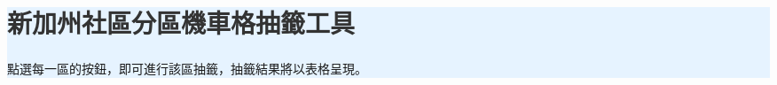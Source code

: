 <!DOCTYPE html>
<html lang="zh-TW">
<head>
  <meta charset="UTF-8">
  <title>新加州社區分區抽籤工具</title>
  <style>
    body { font-family: "微軟正黑體", sans-serif; padding: 30px; background: #e6f3ff; }
    h1 { color: #333; }
    .zone { margin-bottom: 40px; background: white; padding: 20px; border-radius: 8px; box-shadow: 0 0 10px #ccc; }
    .zone h2 { margin-bottom: 10px; }
    button { padding: 8px 16px; font-size: 16px; margin-bottom: 10px; }
    table { border-collapse: collapse; width: 100%; margin-top: 10px; }
    th, td { border: 1px solid #999; padding: 8px; text-align: center; }
    th { background-color: #eee; }
  </style>
</head>
<body>
  <h1>新加州社區分區機車格抽籤工具</h1>
  <p>點選每一區的按鈕，即可進行該區抽籤，抽籤結果將以表格呈現。</p>
  <div id="zones"></div>

  <script>
    const data = {'A區': ['A1-2F', 'A2-2F', 'A3-2F', 'A5-2F', 'A1-3F', 'A2-3F', 'A3-3F', 'A5-3F', 'A1-4F', 'A2-4F', 'A3-4F', 'A5-4F', 'A1-5F', 'A2-5F', 'A3-5F', 'A5-5F', 'A1-6F', 'A2-6F', 'A3-6F', 'A5-6F', 'A1-7F', 'A2-7F', 'A3-7F', 'A5-7F', 'A1-8F', 'A2-8F', 'A3-8F', 'A5-8F', 'A1-9F', 'A2-9F', 'A3-9F', 'A5-9F', 'A1-10F', 'A2-10F', 'A3-10F', 'A5-10F', 'A1-11F', 'A2-11F', 'A3-11F', 'A5-11F'], 'B區': ['B1-2F', 'B2-2F', 'B3-2F', 'B5-2F', 'B6-2F', 'B1-3F', 'B2-3F', 'B3-3F', 'B5-3F', 'B6-3F', 'B1-4F', 'B2-4F', 'B3-4F', 'B5-4F', 'B6-4F', 'B1-5F', 'B2-5F', 'B3-5F', 'B5-5F', 'B6-5F', 'B1-6F', 'B2-6F', 'B3-6F', 'B5-6F', 'B6-6F', 'B1-7F', 'B2-7F', 'B3-7F', 'B5-7F', 'B6-7F', 'B1-8F', 'B2-8F', 'B3-8F', 'B5-8F', 'B6-8F', 'B1-9F', 'B2-9F', 'B3-9F', 'B5-9F', 'B6-9F', 'B1-10F', 'B2-10F', 'B3-10F', 'B5-10F', 'B6-10F', 'B1-11F', 'B2-11F', 'B3-11F', 'B5-11F', 'B6-11F'], 'C區': ['C1-2F', 'C2-2F', 'C3-2F', 'C5-2F', 'C6-2F', 'C1-3F', 'C2-3F', 'C3-3F', 'C5-3F', 'C6-3F', 'C1-4F', 'C2-4F', 'C3-4F', 'C5-4F', 'C6-4F', 'C1-5F', 'C2-5F', 'C3-5F', 'C5-5F', 'C6-5F', 'C1-6F', 'C2-6F', 'C3-6F', 'C5-6F', 'C6-6F', 'C1-7F', 'C2-7F', 'C3-7F', 'C5-7F', 'C6-7F', 'C1-8F', 'C2-8F', 'C3-8F', 'C5-8F', 'C6-8F', 'C1-9F', 'C2-9F', 'C3-9F', 'C5-9F', 'C6-9F', 'C1-10F', 'C2-10F', 'C3-10F', 'C5-10F', 'C6-10F', 'C1-11F', 'C2-11F', 'C3-11F', 'C5-11F', 'C6-11F'], 'D區': ['D1-2F', 'D2-2F', 'D3-2F', 'D1-3F', 'D2-3F', 'D3-3F', 'D1-4F', 'D2-4F', 'D3-4F', 'D1-5F', 'D2-5F', 'D3-5F', 'D1-6F', 'D2-6F', 'D3-6F', 'D1-7F', 'D2-7F', 'D3-7F', 'D1-8F', 'D2-8F', 'D3-8F', 'D1-9F', 'D2-9F', 'D3-9F', 'D1-10F', 'D2-10F', 'D3-10F', 'D1-11F', 'D2-11F', 'D3-11F', 'D1-12F', 'D2-12F', 'D3-12F'], 'E區': ['E1-2F', 'E2-2F', 'E1-3F', 'E2-3F', 'E1-4F', 'E2-4F', 'E1-5F', 'E2-5F', 'E1-6F', 'E2-6F', 'E1-7F', 'E2-7F', 'E1-8F', 'E2-8F', 'E1-9F', 'E2-9F', 'E1-10F', 'E2-10F', 'E1-11F', 'E2-11F', 'E1-12F', 'E2-12F'], '店面': ['S01', 'S02', 'S03', 'S05', 'S06', 'S07', 'S08', 'S09', 'S10', 'S11', 'S12', 'S13', 'S15', 'S16', 'S17', 'S18', 'S19', 'S20']};

    const slots = {
      'A區': [...range(77, 104), ...sample(range(1, 76), 12)],
      'B區': [...range(105, 122), ...range(126, 133), ...range(208, 214), ...sample(range(1, 76), 17)],
      'C區': [...range(186, 207).filter(n => n !== 205), ...sample(range(1, 76), 29)],
      'D區': [...range(153, 185)],
      'E區': [...range(123, 125), ...range(134, 152)],
      '店面': sample(range(1, 76), 18)
    };
